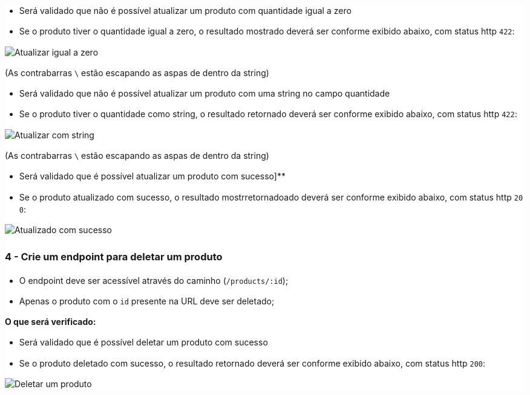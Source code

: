 - Será validado que não é possível atualizar um produto com quantidade igual a zero

  

- Se o produto tiver o quantidade igual a zero, o resultado mostrado deverá ser conforme exibido abaixo, com status http `422`:

  

![Atualizar igual a zero](./public/atualizarigual0.png)

(As contrabarras `\` estão escapando as aspas de dentro da string)

  

- Será validado que não é possível atualizar um produto com uma string no campo quantidade

  

- Se o produto tiver o quantidade como string, o resultado retornado deverá ser conforme exibido abaixo, com status http `422`:

  

![Atualizar com string](./public/atualizarcomostring.png)

(As contrabarras `\` estão escapando as aspas de dentro da string)

  

- Será validado que é possível atualizar um produto com sucesso]**

  

- Se o produto atualizado com sucesso, o resultado mostrretornadoado deverá ser conforme exibido abaixo, com status http `200`:

  

![Atualizado com sucesso](./public/atualizarcomsucesso.png)

  

### 4 - Crie um endpoint para deletar um produto

  

- O endpoint deve ser acessível através do caminho (`/products/:id`);

  

- Apenas o produto com o `id` presente na URL deve ser deletado;

  

**O que será verificado:**

  

- Será validado que é possível deletar um produto com sucesso

  

- Se o produto deletado com sucesso, o resultado retornado deverá ser conforme exibido abaixo, com status http `200`:

  

![Deletar um produto](./public/deletarumproduto.png)

